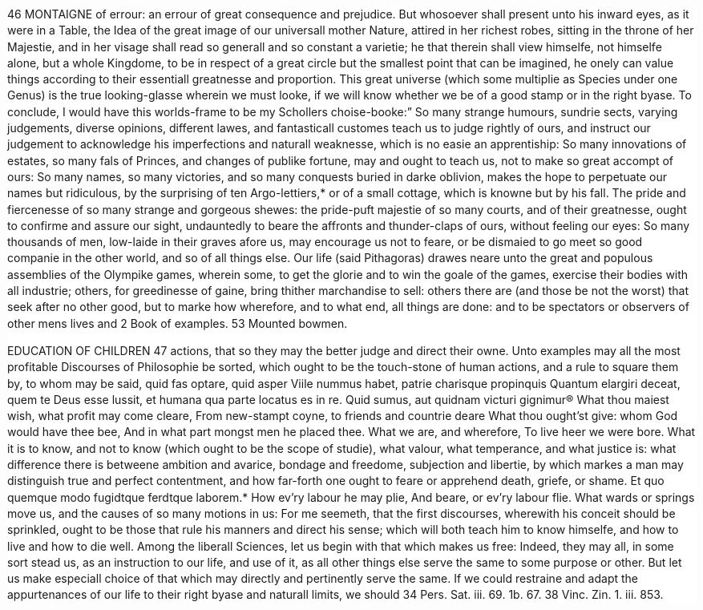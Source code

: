 46 MONTAIGNE of errour: an errour of great consequence and prejudice. But whosoever shall present unto his inward eyes, as it were in a Table, the Idea of the great image of our universall mother Nature, attired in her richest robes, sitting in the throne of her Majestie, and in her visage shall read so generall and so constant a varietie; he that therein shall view himselfe, not himselfe alone, but a whole Kingdome, to be in respect of a great circle but the smallest point that can be imagined, he onely can value things according to their essentiall greatnesse and proportion. This great universe (which some multiplie as Species under one Genus) is the true looking-glasse wherein we must looke, if we will know whether we be of a good stamp or in the right byase. To conclude, I would have this worlds-frame to be my Schollers choise-booke:” So many strange humours, sundrie sects, varying judgements, diverse opinions, different lawes, and fantasticall customes teach us to judge rightly of ours, and instruct our judgement to acknowledge his imperfections and naturall weaknesse, which is no easie an apprentiship: So many innovations of estates, so many fals of Princes, and changes of publike fortune, may and ought to teach us, not to make so great accompt of ours: So many names, so many victories, and so many conquests buried in darke oblivion, makes the hope to perpetuate our names but ridiculous, by the surprising of ten Argo-lettiers,* or of a small cottage, which is knowne but by his fall. The pride and fiercenesse of so many strange and gorgeous shewes: the pride-puft majestie of so many courts, and of their greatnesse, ought to confirme and assure our sight, undauntedly to beare the affronts and thunder-claps of ours, without feeling our eyes: So many thousands of men, low-laide in their graves afore us, may encourage us not to feare, or be dismaied to go meet so good companie in the other world, and so of all things else. Our life (said Pithagoras) drawes neare unto the great and populous assemblies of the Olympike games, wherein some, to get the glorie and to win the goale of the games, exercise their bodies with all industrie; others, for greedinesse of gaine, bring thither marchandise to sell: others there are (and those be not the worst) that seek after no other good, but to marke how wherefore, and to what end, all things are done: and to be spectators or observers of other mens lives and 2 Book of examples. 53 Mounted bowmen.

EDUCATION OF CHILDREN 47 actions, that so they may the better judge and direct their owne. Unto examples may all the most profitable Discourses of Philosophie be sorted, which ought to be the touch-stone of human actions, and a rule to square them by, to whom may be said, quid fas optare, quid asper Viile nummus habet, patrie charisque propinquis Quantum elargiri deceat, quem te Deus esse lussit, et humana qua parte locatus es in re. Quid sumus, aut quidnam victuri gignimur® What thou maiest wish, what profit may come cleare, From new-stampt coyne, to friends and countrie deare What thou ought’st give: whom God would have thee bee, And in what part mongst men he placed thee. What we are, and wherefore, To live heer we were bore. What it is to know, and not to know (which ought to be the scope of studie), what valour, what temperance, and what justice is: what difference there is betweene ambition and avarice, bondage and freedome, subjection and libertie, by which markes a man may distinguish true and perfect contentment, and how far-forth one ought to feare or apprehend death, griefe, or shame. Et quo quemque modo fugidtque ferdtque laborem.* How ev’ry labour he may plie, And beare, or ev’ry labour flie. What wards or springs move us, and the causes of so many motions in us: For me seemeth, that the first discourses, wherewith his conceit should be sprinkled, ought to be those that rule his manners and direct his sense; which will both teach him to know himselfe, and how to live and how to die well. Among the liberall Sciences, let us begin with that which makes us free: Indeed, they may all, in some sort stead us, as an instruction to our life, and use of it, as all other things else serve the same to some purpose or other. But let us make especiall choice of that which may directly and pertinently serve the same. If we could restraine and adapt the appurtenances of our life to their right byase and naturall limits, we should 34 Pers. Sat. iii. 69. 1b. 67. 38 Vinc. Zin. 1. iii. 853.
